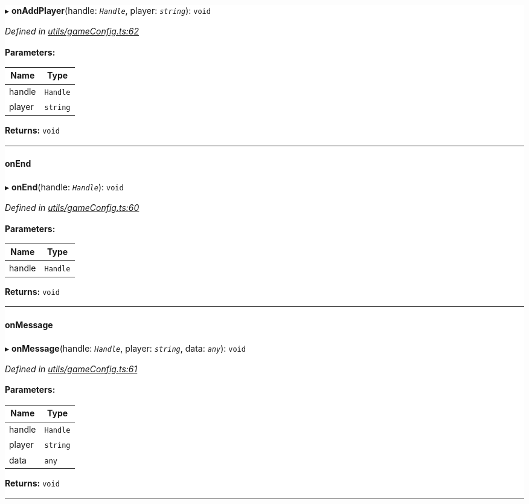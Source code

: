 ▸ **onAddPlayer**(handle: *`Handle`*, player: *`string`*): `void`

*Defined in [utils/gameConfig.ts:62](https://github.com/SeawolvesAtCali/prisel/blob/4c45c20/packages/server/utils/gameConfig.ts#L62)*

**Parameters:**

| Name | Type |
| ------ | ------ |
| handle | `Handle` |
| player | `string` |

**Returns:** `void`

___
<a id="basegameconfig.onend"></a>

####  onEnd

▸ **onEnd**(handle: *`Handle`*): `void`

*Defined in [utils/gameConfig.ts:60](https://github.com/SeawolvesAtCali/prisel/blob/4c45c20/packages/server/utils/gameConfig.ts#L60)*

**Parameters:**

| Name | Type |
| ------ | ------ |
| handle | `Handle` |

**Returns:** `void`

___
<a id="basegameconfig.onmessage"></a>

####  onMessage

▸ **onMessage**(handle: *`Handle`*, player: *`string`*, data: *`any`*): `void`

*Defined in [utils/gameConfig.ts:61](https://github.com/SeawolvesAtCali/prisel/blob/4c45c20/packages/server/utils/gameConfig.ts#L61)*

**Parameters:**

| Name | Type |
| ------ | ------ |
| handle | `Handle` |
| player | `string` |
| data | `any` |

**Returns:** `void`

___
<a id="basegameconfig.onremoveplayer"></a>
